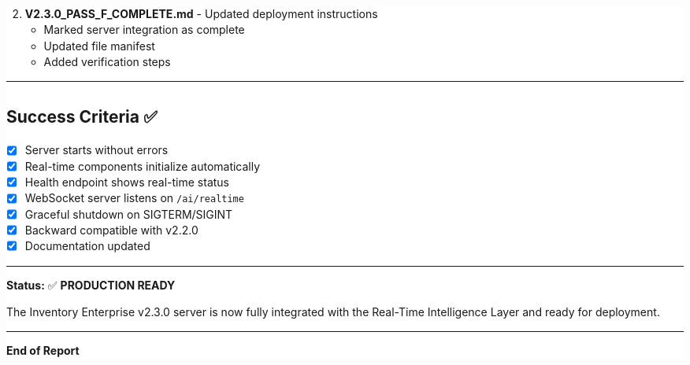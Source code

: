 2. **V2.3.0_PASS_F_COMPLETE.md** - Updated deployment instructions
   - Marked server integration as complete
   - Updated file manifest
   - Added verification steps

---

## Success Criteria ✅

- [x] Server starts without errors
- [x] Real-time components initialize automatically
- [x] Health endpoint shows real-time status
- [x] WebSocket server listens on `/ai/realtime`
- [x] Graceful shutdown on SIGTERM/SIGINT
- [x] Backward compatible with v2.2.0
- [x] Documentation updated

---

**Status:** ✅ **PRODUCTION READY**

The Inventory Enterprise v2.3.0 server is now fully integrated with the Real-Time Intelligence Layer and ready for deployment.

---

**End of Report**

